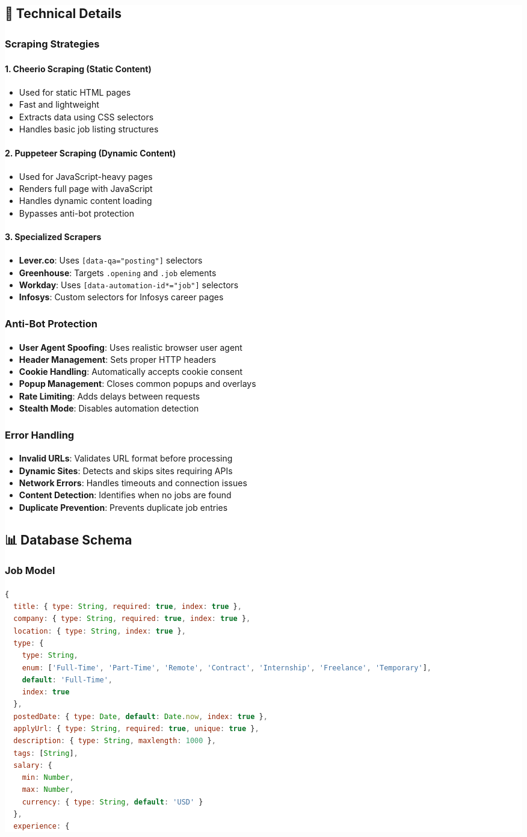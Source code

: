 ## 🔧 Technical Details

### Scraping Strategies

#### 1. Cheerio Scraping (Static Content)
- Used for static HTML pages
- Fast and lightweight
- Extracts data using CSS selectors
- Handles basic job listing structures

#### 2. Puppeteer Scraping (Dynamic Content)
- Used for JavaScript-heavy pages
- Renders full page with JavaScript
- Handles dynamic content loading
- Bypasses anti-bot protection

#### 3. Specialized Scrapers
- **Lever.co**: Uses `[data-qa="posting"]` selectors
- **Greenhouse**: Targets `.opening` and `.job` elements
- **Workday**: Uses `[data-automation-id*="job"]` selectors
- **Infosys**: Custom selectors for Infosys career pages

### Anti-Bot Protection
- **User Agent Spoofing**: Uses realistic browser user agent
- **Header Management**: Sets proper HTTP headers
- **Cookie Handling**: Automatically accepts cookie consent
- **Popup Management**: Closes common popups and overlays
- **Rate Limiting**: Adds delays between requests
- **Stealth Mode**: Disables automation detection

### Error Handling
- **Invalid URLs**: Validates URL format before processing
- **Dynamic Sites**: Detects and skips sites requiring APIs
- **Network Errors**: Handles timeouts and connection issues
- **Content Detection**: Identifies when no jobs are found
- **Duplicate Prevention**: Prevents duplicate job entries

## 📊 Database Schema

### Job Model
```javascript
{
  title: { type: String, required: true, index: true },
  company: { type: String, required: true, index: true },
  location: { type: String, index: true },
  type: { 
    type: String, 
    enum: ['Full-Time', 'Part-Time', 'Remote', 'Contract', 'Internship', 'Freelance', 'Temporary'],
    default: 'Full-Time',
    index: true 
  },
  postedDate: { type: Date, default: Date.now, index: true },
  applyUrl: { type: String, required: true, unique: true },
  description: { type: String, maxlength: 1000 },
  tags: [String],
  salary: {
    min: Number,
    max: Number,
    currency: { type: String, default: 'USD' }
  },
  experience: {
```